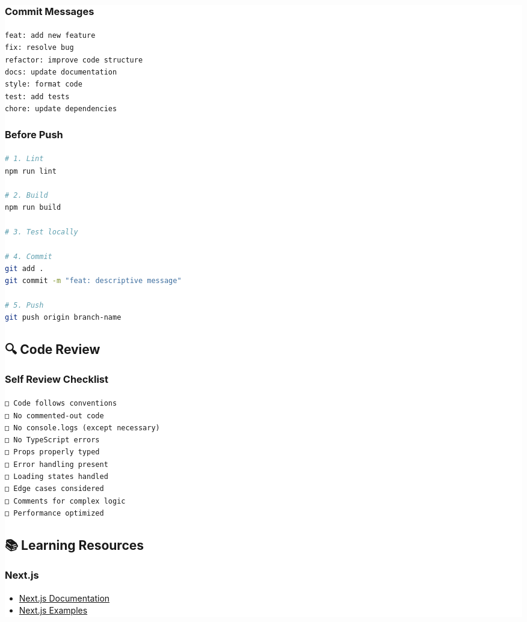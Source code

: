 ### Commit Messages

```
feat: add new feature
fix: resolve bug
refactor: improve code structure
docs: update documentation
style: format code
test: add tests
chore: update dependencies
```

### Before Push

```bash
# 1. Lint
npm run lint

# 2. Build
npm run build

# 3. Test locally

# 4. Commit
git add .
git commit -m "feat: descriptive message"

# 5. Push
git push origin branch-name
```

## 🔍 Code Review

### Self Review Checklist

```
□ Code follows conventions
□ No commented-out code
□ No console.logs (except necessary)
□ No TypeScript errors
□ Props properly typed
□ Error handling present
□ Loading states handled
□ Edge cases considered
□ Comments for complex logic
□ Performance optimized
```

## 📚 Learning Resources

### Next.js
- [Next.js Documentation](https://nextjs.org/docs)
- [Next.js Examples](https://github.com/vercel/next.js/tree/canary/examples)

